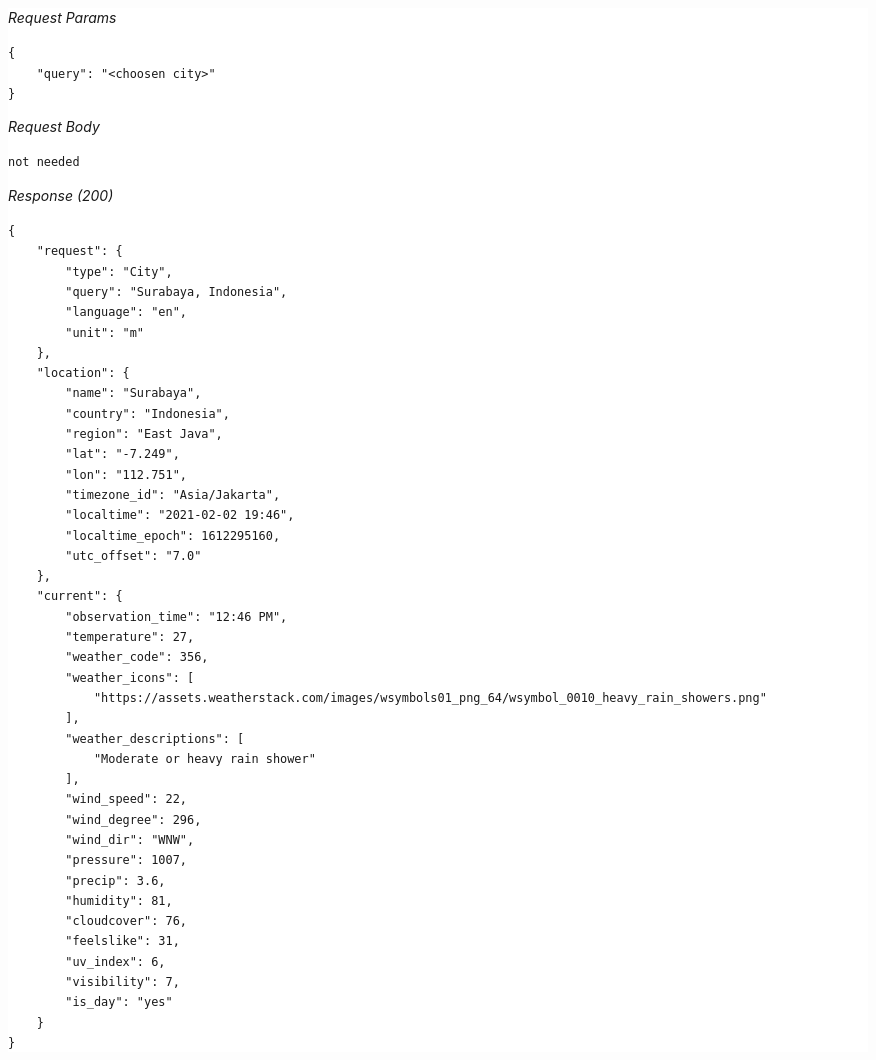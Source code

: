 _Request Params_
```
{
    "query": "<choosen city>"
}
```

_Request Body_
```
not needed
```

_Response (200)_
```
{
    "request": {
        "type": "City",
        "query": "Surabaya, Indonesia",
        "language": "en",
        "unit": "m"
    },
    "location": {
        "name": "Surabaya",
        "country": "Indonesia",
        "region": "East Java",
        "lat": "-7.249",
        "lon": "112.751",
        "timezone_id": "Asia/Jakarta",
        "localtime": "2021-02-02 19:46",
        "localtime_epoch": 1612295160,
        "utc_offset": "7.0"
    },
    "current": {
        "observation_time": "12:46 PM",
        "temperature": 27,
        "weather_code": 356,
        "weather_icons": [
            "https://assets.weatherstack.com/images/wsymbols01_png_64/wsymbol_0010_heavy_rain_showers.png"
        ],
        "weather_descriptions": [
            "Moderate or heavy rain shower"
        ],
        "wind_speed": 22,
        "wind_degree": 296,
        "wind_dir": "WNW",
        "pressure": 1007,
        "precip": 3.6,
        "humidity": 81,
        "cloudcover": 76,
        "feelslike": 31,
        "uv_index": 6,
        "visibility": 7,
        "is_day": "yes"
    }
}
```
